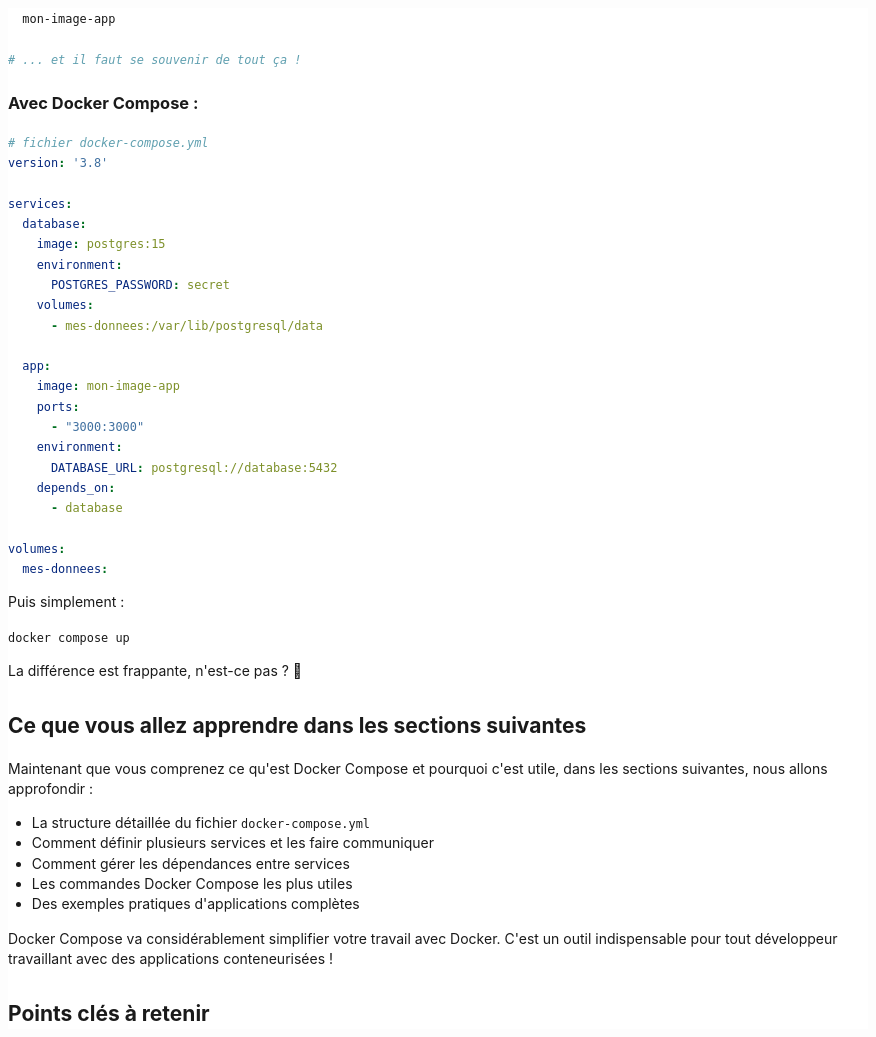 ```bash
  mon-image-app

# ... et il faut se souvenir de tout ça !
```

### Avec Docker Compose :
```yaml
# fichier docker-compose.yml
version: '3.8'

services:
  database:
    image: postgres:15
    environment:
      POSTGRES_PASSWORD: secret
    volumes:
      - mes-donnees:/var/lib/postgresql/data

  app:
    image: mon-image-app
    ports:
      - "3000:3000"
    environment:
      DATABASE_URL: postgresql://database:5432
    depends_on:
      - database

volumes:
  mes-donnees:
```

Puis simplement :
```bash
docker compose up
```

La différence est frappante, n'est-ce pas ? 🎯

## Ce que vous allez apprendre dans les sections suivantes

Maintenant que vous comprenez ce qu'est Docker Compose et pourquoi c'est utile, dans les sections suivantes, nous allons approfondir :

- La structure détaillée du fichier `docker-compose.yml`
- Comment définir plusieurs services et les faire communiquer
- Comment gérer les dépendances entre services
- Les commandes Docker Compose les plus utiles
- Des exemples pratiques d'applications complètes

Docker Compose va considérablement simplifier votre travail avec Docker. C'est un outil indispensable pour tout développeur travaillant avec des applications conteneurisées !

## Points clés à retenir

